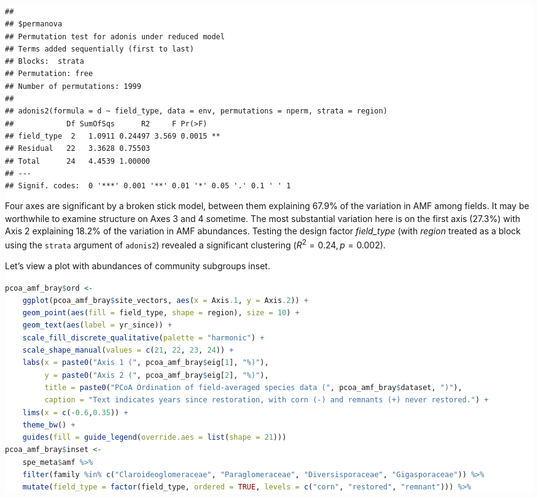     ## 
    ## $permanova
    ## Permutation test for adonis under reduced model
    ## Terms added sequentially (first to last)
    ## Blocks:  strata 
    ## Permutation: free
    ## Number of permutations: 1999
    ## 
    ## adonis2(formula = d ~ field_type, data = env, permutations = nperm, strata = region)
    ##            Df SumOfSqs      R2     F Pr(>F)   
    ## field_type  2   1.0911 0.24497 3.569 0.0015 **
    ## Residual   22   3.3628 0.75503                
    ## Total      24   4.4539 1.00000                
    ## ---
    ## Signif. codes:  0 '***' 0.001 '**' 0.01 '*' 0.05 '.' 0.1 ' ' 1

Four axes are significant by a broken stick model, between them
explaining 67.9% of the variation in AMF among fields. It may be
worthwhile to examine structure on Axes 3 and 4 sometime. The most
substantial variation here is on the first axis (27.3%) with Axis 2
explaining 18.2% of the variation in AMF abundances. Testing the design
factor *field_type* (with *region* treated as a block using the `strata`
argument of `adonis2`) revealed a significant clustering
$(R^2=0.24, p=0.002)$.

Let’s view a plot with abundances of community subgroups inset.

``` r
pcoa_amf_bray$ord <- 
    ggplot(pcoa_amf_bray$site_vectors, aes(x = Axis.1, y = Axis.2)) +
    geom_point(aes(fill = field_type, shape = region), size = 10) +
    geom_text(aes(label = yr_since)) +
    scale_fill_discrete_qualitative(palette = "harmonic") +
    scale_shape_manual(values = c(21, 22, 23, 24)) +
    labs(x = paste0("Axis 1 (", pcoa_amf_bray$eig[1], "%)"), 
         y = paste0("Axis 2 (", pcoa_amf_bray$eig[2], "%)"), 
         title = paste0("PCoA Ordination of field-averaged species data (", pcoa_amf_bray$dataset, ")"),
         caption = "Text indicates years since restoration, with corn (-) and remnants (+) never restored.") +
    lims(x = c(-0.6,0.35)) +
    theme_bw() +
    guides(fill = guide_legend(override.aes = list(shape = 21)))
pcoa_amf_bray$inset <- 
    spe_meta$amf %>% 
    filter(family %in% c("Claroideoglomeraceae", "Paraglomeraceae", "Diversisporaceae", "Gigasporaceae")) %>% 
    mutate(field_type = factor(field_type, ordered = TRUE, levels = c("corn", "restored", "remnant"))) %>% 
```